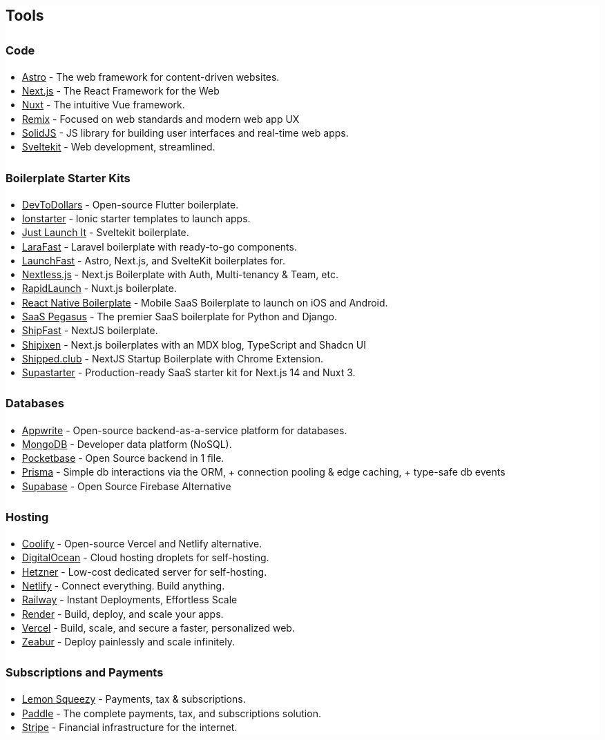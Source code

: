 ## Tools
### Code
- [Astro](https://astro.build) - The web framework for content-driven websites.
- [Next.js](https://nextjs.org) - The React Framework for the Web
- [Nuxt](https://nuxt.com) - The intuitive Vue framework.
- [Remix](https://remix.run) - Focused on web standards and modern web app UX
- [SolidJS](https://www.solidjs.com/) - JS library for building user interfaces and real-time web apps.
- [Sveltekit](https://kit.svelte.dev/) - Web development, streamlined.

### Boilerplate Starter Kits
- [DevToDollars](https://devtodollars.com) - Open-source Flutter boilerplate.
- [Ionstarter](https://ionstarter.dev/) - Ionic starter templates to launch apps.
- [Just Launch It](https://www.justlaunch.it/) - Sveltekit boilerplate.
- [LaraFast](https://larafast.com) - Laravel boilerplate with ready-to-go components.
- [LaunchFast](https://www.launchfa.st) - Astro, Next.js, and SvelteKit boilerplates for.
- [Nextless.js](https://nextlessjs.com) - Next.js Boilerplate with Auth, Multi-tenancy & Team, etc.
- [RapidLaunch](https://rapidlaunch.it) - Nuxt.js boilerplate.
- [React Native Boilerplate](https://reactnativeboilerplate.com) - Mobile SaaS Boilerplate to launch on iOS and Android.
- [SaaS Pegasus](https://www.saaspegasus.com/) - The premier SaaS boilerplate for Python and Django.
- [ShipFast](https://shipfa.st) - NextJS boilerplate.
- [Shipixen](https://shipixen.com) - Next.js boilerplates with an MDX blog, TypeScript and Shadcn UI
- [Shipped.club](https://shipped.club) - NextJS Startup Boilerplate with Chrome Extension.
- [Supastarter](https://supastarter.dev) - Production-ready SaaS starter kit for Next.js 14 and Nuxt 3.

### Databases
- [Appwrite](https://appwrite.io) - Open-source backend-as-a-service platform for databases.
- [MongoDB](https://mongodb.com) - Developer data platform (NoSQL).
- [Pocketbase](https://pocketbase.io/) - Open Source backend in 1 file.
- [Prisma](https://prisma.io) - Simple db interactions via the ORM, + connection pooling & edge caching, + type-safe db events
- [Supabase](https://supabase.com) - Open Source Firebase Alternative

### Hosting
- [Coolify](https://coolify.io/) - Open-source Vercel and Netlify alternative.
- [DigitalOcean](https://www.digitalocean.com/) - Cloud hosting droplets for self-hosting.
- [Hetzner](https://hetzner.com/) - Low-cost dedicated server for self-hosting.
- [Netlify](https://netlify.com) - Connect everything. Build anything.
- [Railway](https://railway.app) - Instant Deployments, Effortless Scale
- [Render](https://render.com) - Build, deploy, and scale your apps.
- [Vercel](https://vercel.com) - Build, scale, and secure a faster, personalized web.
- [Zeabur](https://zeabur.com) - Deploy painlessly and scale infinitely.

### Subscriptions and Payments
- [Lemon Squeezy](https://lemonsqueezy.com) - Payments, tax & subscriptions.
- [Paddle](https://www.paddle.com) - The complete payments, tax, and subscriptions solution.
- [Stripe](https://stripe.com) - Financial infrastructure for the internet.
